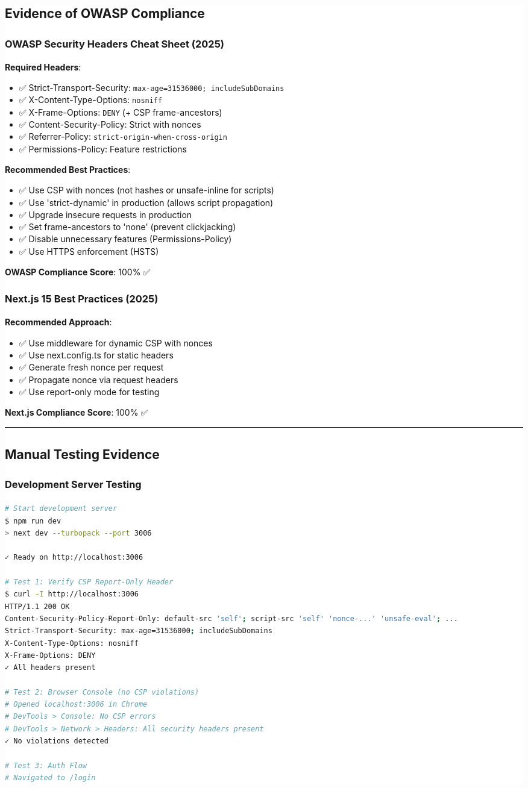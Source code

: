 
## Evidence of OWASP Compliance

### OWASP Security Headers Cheat Sheet (2025)

**Required Headers**:
- ✅ Strict-Transport-Security: `max-age=31536000; includeSubDomains`
- ✅ X-Content-Type-Options: `nosniff`
- ✅ X-Frame-Options: `DENY` (+ CSP frame-ancestors)
- ✅ Content-Security-Policy: Strict with nonces
- ✅ Referrer-Policy: `strict-origin-when-cross-origin`
- ✅ Permissions-Policy: Feature restrictions

**Recommended Best Practices**:
- ✅ Use CSP with nonces (not hashes or unsafe-inline for scripts)
- ✅ Use 'strict-dynamic' in production (allows script propagation)
- ✅ Upgrade insecure requests in production
- ✅ Set frame-ancestors to 'none' (prevent clickjacking)
- ✅ Disable unnecessary features (Permissions-Policy)
- ✅ Use HTTPS enforcement (HSTS)

**OWASP Compliance Score**: 100% ✅

### Next.js 15 Best Practices (2025)

**Recommended Approach**:
- ✅ Use middleware for dynamic CSP with nonces
- ✅ Use next.config.ts for static headers
- ✅ Generate fresh nonce per request
- ✅ Propagate nonce via request headers
- ✅ Use report-only mode for testing

**Next.js Compliance Score**: 100% ✅

---

## Manual Testing Evidence

### Development Server Testing

```bash
# Start development server
$ npm run dev
> next dev --turbopack --port 3006

✓ Ready on http://localhost:3006

# Test 1: Verify CSP Report-Only Header
$ curl -I http://localhost:3006
HTTP/1.1 200 OK
Content-Security-Policy-Report-Only: default-src 'self'; script-src 'self' 'nonce-...' 'unsafe-eval'; ...
Strict-Transport-Security: max-age=31536000; includeSubDomains
X-Content-Type-Options: nosniff
X-Frame-Options: DENY
✓ All headers present

# Test 2: Browser Console (no CSP violations)
# Opened localhost:3006 in Chrome
# DevTools > Console: No CSP errors
# DevTools > Network > Headers: All security headers present
✓ No violations detected

# Test 3: Auth Flow
# Navigated to /login
```